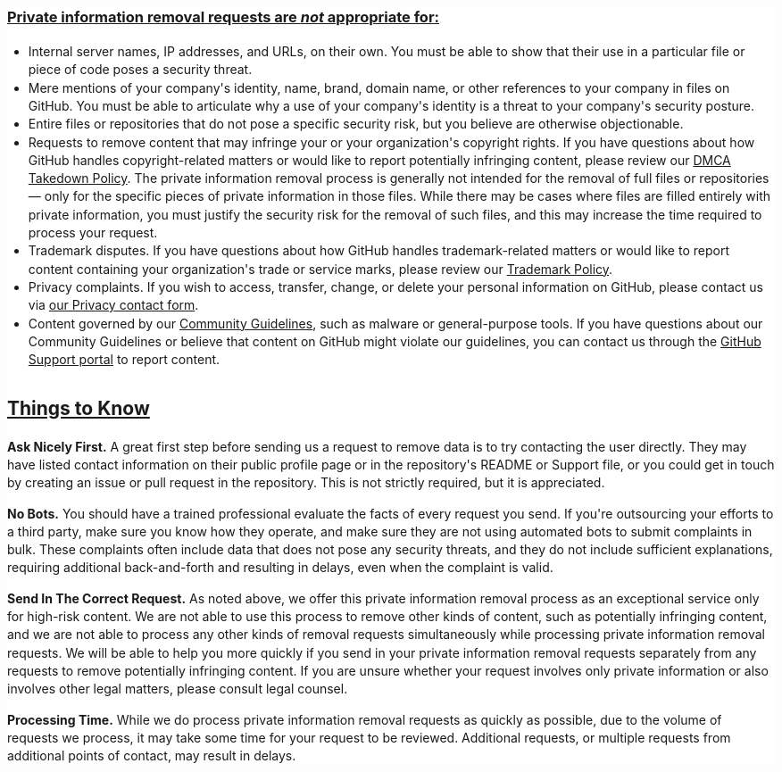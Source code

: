 ### [Private information removal requests are *not* appropriate for:](#private-information-removal-requests-are-not-appropriate-for) ###

* Internal server names, IP addresses, and URLs, on their own. You must be able to show that their use in a particular file or piece of code poses a security threat.
* Mere mentions of your company's identity, name, brand, domain name, or other references to your company in files on GitHub. You must be able to articulate why a use of your company's identity is a threat to your company's security posture.
* Entire files or repositories that do not pose a specific security risk, but you believe are otherwise objectionable.
* Requests to remove content that may infringe your or your organization's copyright rights. If you have questions about how GitHub handles copyright-related matters or would like to report potentially infringing content, please review our [DMCA Takedown Policy](/en/site-policy/content-removal-policies/dmca-takedown-policy). The private information removal process is generally not intended for the removal of full files or repositories — only for the specific pieces of private information in those files. While there may be cases where files are filled entirely with private information, you must justify the security risk for the removal of such files, and this may increase the time required to process your request.
* Trademark disputes. If you have questions about how GitHub handles trademark-related matters or would like to report content containing your organization's trade or service marks, please review our [Trademark Policy](/en/site-policy/content-removal-policies/github-trademark-policy).
* Privacy complaints. If you wish to access, transfer, change, or delete your personal information on GitHub, please contact us via [our Privacy contact form](https://github.com/contact/privacy).
* Content governed by our [Community Guidelines](/en/site-policy/github-terms/github-community-guidelines), such as malware or general-purpose tools. If you have questions about our Community Guidelines or believe that content on GitHub might violate our guidelines, you can contact us through the [GitHub Support portal](https://support.github.com/) to report content.

[Things to Know](#things-to-know)
----------

**Ask Nicely First.** A great first step before sending us a request to remove data is to try contacting the user directly. They may have listed contact information on their public profile page or in the repository's README or Support file, or you could get in touch by creating an issue or pull request in the repository. This is not strictly required, but it is appreciated.

**No Bots.** You should have a trained professional evaluate the facts of every request you send. If you're outsourcing your efforts to a third party, make sure you know how they operate, and make sure they are not using automated bots to submit complaints in bulk. These complaints often include data that does not pose any security threats, and they do not include sufficient explanations, requiring additional back-and-forth and resulting in delays, even when the complaint is valid.

**Send In The Correct Request.** As noted above, we offer this private information removal process as an exceptional service only for high-risk content. We are not able to use this process to remove other kinds of content, such as potentially infringing content, and we are not able to process any other kinds of removal requests simultaneously while processing private information removal requests. We will be able to help you more quickly if you send in your private information removal requests separately from any requests to remove potentially infringing content. If you are unsure whether your request involves only private information or also involves other legal matters, please consult legal counsel.

**Processing Time.** While we do process private information removal requests as quickly as possible, due to the volume of requests we process, it may take some time for your request to be reviewed. Additional requests, or multiple requests from additional points of contact, may result in delays.
